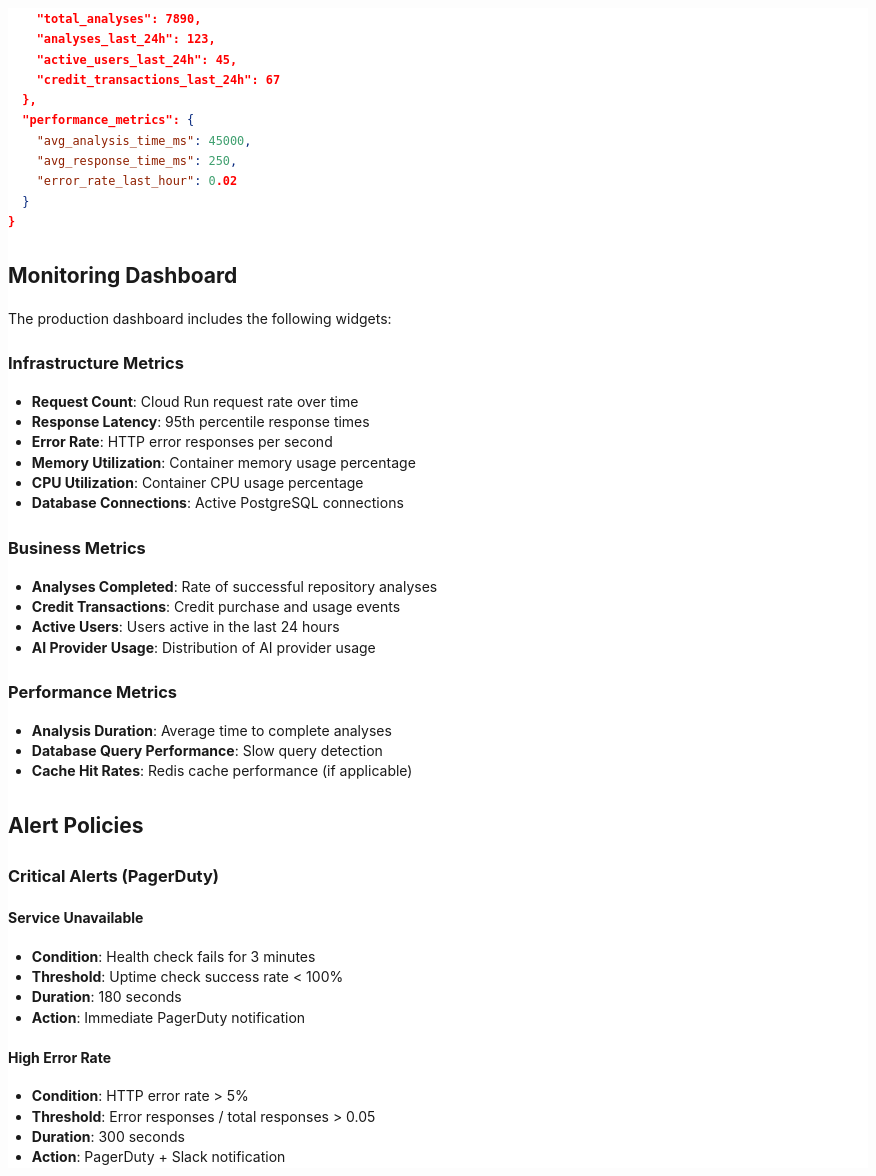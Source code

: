 ```json
    "total_analyses": 7890,
    "analyses_last_24h": 123,
    "active_users_last_24h": 45,
    "credit_transactions_last_24h": 67
  },
  "performance_metrics": {
    "avg_analysis_time_ms": 45000,
    "avg_response_time_ms": 250,
    "error_rate_last_hour": 0.02
  }
}
```

## Monitoring Dashboard

The production dashboard includes the following widgets:

### Infrastructure Metrics
- **Request Count**: Cloud Run request rate over time
- **Response Latency**: 95th percentile response times
- **Error Rate**: HTTP error responses per second
- **Memory Utilization**: Container memory usage percentage
- **CPU Utilization**: Container CPU usage percentage
- **Database Connections**: Active PostgreSQL connections

### Business Metrics
- **Analyses Completed**: Rate of successful repository analyses
- **Credit Transactions**: Credit purchase and usage events
- **Active Users**: Users active in the last 24 hours
- **AI Provider Usage**: Distribution of AI provider usage

### Performance Metrics
- **Analysis Duration**: Average time to complete analyses
- **Database Query Performance**: Slow query detection
- **Cache Hit Rates**: Redis cache performance (if applicable)

## Alert Policies

### Critical Alerts (PagerDuty)

#### Service Unavailable
- **Condition**: Health check fails for 3 minutes
- **Threshold**: Uptime check success rate < 100%
- **Duration**: 180 seconds
- **Action**: Immediate PagerDuty notification

#### High Error Rate
- **Condition**: HTTP error rate > 5%
- **Threshold**: Error responses / total responses > 0.05
- **Duration**: 300 seconds
- **Action**: PagerDuty + Slack notification
